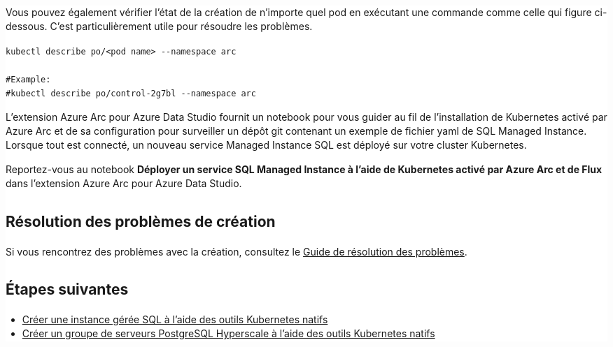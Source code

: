 Vous pouvez également vérifier l’état de la création de n’importe quel pod en exécutant une commande comme celle qui figure ci-dessous.  C’est particulièrement utile pour résoudre les problèmes.

```console
kubectl describe po/<pod name> --namespace arc

#Example:
#kubectl describe po/control-2g7bl --namespace arc
```

L’extension Azure Arc pour Azure Data Studio fournit un notebook pour vous guider au fil de l’installation de Kubernetes activé par Azure Arc et de sa configuration pour surveiller un dépôt git contenant un exemple de fichier yaml de SQL Managed Instance. Lorsque tout est connecté, un nouveau service Managed Instance SQL est déployé sur votre cluster Kubernetes.

Reportez-vous au notebook **Déployer un service SQL Managed Instance à l’aide de Kubernetes activé par Azure Arc et de Flux** dans l’extension Azure Arc pour Azure Data Studio.

## <a name="troubleshooting-creation-problems"></a>Résolution des problèmes de création

Si vous rencontrez des problèmes avec la création, consultez le [Guide de résolution des problèmes](troubleshoot-guide.md).

## <a name="next-steps"></a>Étapes suivantes

- [Créer une instance gérée SQL à l’aide des outils Kubernetes natifs](./create-sql-managed-instance-using-kubernetes-native-tools.md)
- [Créer un groupe de serveurs PostgreSQL Hyperscale à l’aide des outils Kubernetes natifs](./create-postgresql-hyperscale-server-group-kubernetes-native-tools.md)
